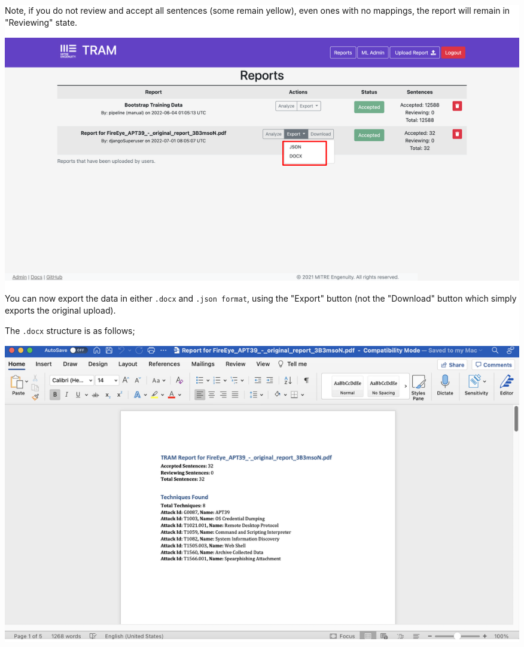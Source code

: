Note, if you do not review and accept all sentences (some remain yellow), even ones with no mappings, the report will remain in "Reviewing" state.

<img class="img-fluid" src="/assets/images/blog/2024-07-08/tram-download-report.png" alt="TRAM download report" title="TRAM download report" />

You can now export the data in either `.docx` and `.json format`, using the "Export" button (not the "Download" button which simply exports the original upload).

The `.docx` structure is as follows;

<img class="img-fluid" src="/assets/images/blog/2024-07-08/tram-doc-output.png" alt="TRAM .doc output" title="TRAM .doc output" />
